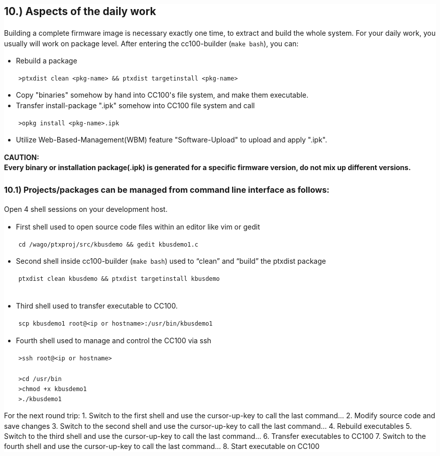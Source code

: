 ## 10.) Aspects of the daily work
Building a complete firmware image is necessary exactly one time, to extract
and build the whole system. For your daily work, you usually will work on package level.
After entering the cc100-builder (```make bash```), you can:
- Rebuild a package
```
    >ptxdist clean <pkg-name> && ptxdist targetinstall <pkg-name>
```
- Copy "binaries" somehow by hand into CC100's file system, and make them executable.
- Transfer install-package "<pkg-name>.ipk" somehow into CC100 file system and call
```
    >opkg install <pkg-name>.ipk
```
- Utilize Web-Based-Management(WBM) feature "Software-Upload" to upload and apply "<pkg-name>.ipk".

**CAUTION:\
Every binary or installation package(.ipk) is generated for a specific firmware version,
do not mix up different versions.**

### 10.1) Projects/packages can be managed from command line interface as follows:
Open 4 shell sessions on your development host.
- First shell used to open source code files within an editor like vim or gedit
```
    cd /wago/ptxproj/src/kbusdemo && gedit kbusdemo1.c
```
- Second shell inside cc100-builder (```make bash```) used to “clean” and “build” the ptxdist package
```
    ptxdist clean kbusdemo && ptxdist targetinstall kbusdemo
    
```
- Third shell used to transfer executable to CC100.
```
    scp kbusdemo1 root@<ip or hostname>:/usr/bin/kbusdemo1
```
- Fourth shell used to manage and control the CC100 via ssh
```
    >ssh root@<ip or hostname>

    >cd /usr/bin
    >chmod +x kbusdemo1
    >./kbusdemo1
```
For the next round trip:
        1. Switch to the first shell and use the cursor-up-key to call the last command…
        2. Modify source code and save changes
        3. Switch to the second shell and use the cursor-up-key to call the last command…
        4. Rebuild executables
        5. Switch to the third shell and use the cursor-up-key to call the last command…
        6. Transfer executables to CC100 
        7. Switch to the fourth shell and use the cursor-up-key to call the last command…
        8. Start executable on CC100
